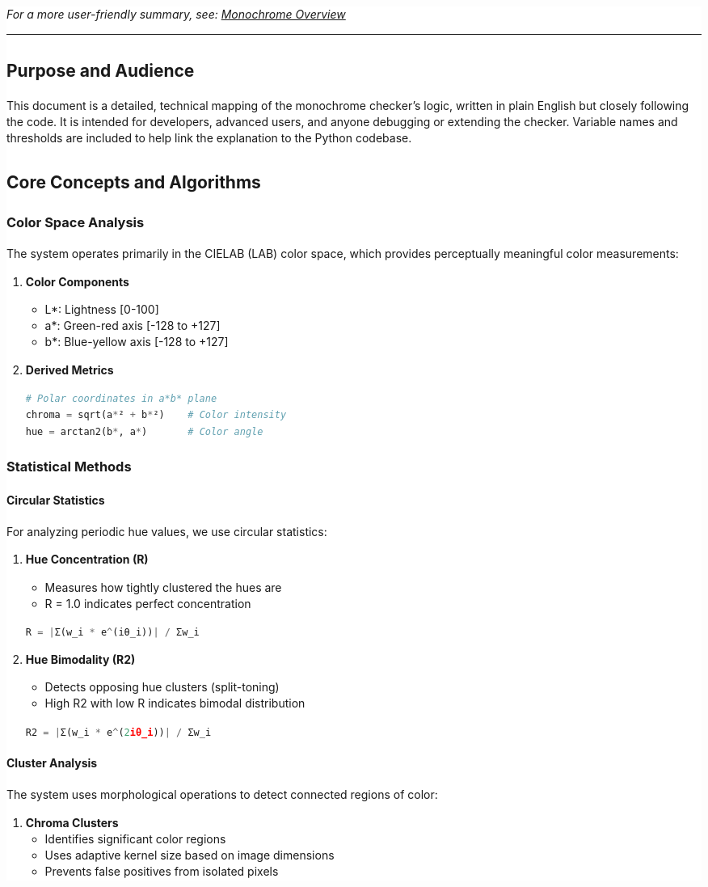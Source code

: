 *For a more user-friendly summary, see: [Monochrome Overview](monochrome-overview.md)*

---

## Purpose and Audience

This document is a detailed, technical mapping of the monochrome checker’s logic, written in plain English but closely following the code. It is intended for developers, advanced users, and anyone debugging or extending the checker. Variable names and thresholds are included to help link the explanation to the Python codebase.

## Core Concepts and Algorithms

### Color Space Analysis

The system operates primarily in the CIELAB (LAB) color space, which provides perceptually meaningful color measurements:

1. **Color Components**
   - L*: Lightness [0-100]
   - a*: Green-red axis [-128 to +127]
   - b*: Blue-yellow axis [-128 to +127]

2. **Derived Metrics**
   ```python
   # Polar coordinates in a*b* plane
   chroma = sqrt(a*² + b*²)    # Color intensity
   hue = arctan2(b*, a*)       # Color angle
   ```

### Statistical Methods

#### Circular Statistics
For analyzing periodic hue values, we use circular statistics:

1. **Hue Concentration (R)**
   - Measures how tightly clustered the hues are
   - R = 1.0 indicates perfect concentration
   ```python
   R = |Σ(w_i * e^(iθ_i))| / Σw_i
   ```

2. **Hue Bimodality (R2)**
   - Detects opposing hue clusters (split-toning)
   - High R2 with low R indicates bimodal distribution
   ```python
   R2 = |Σ(w_i * e^(2iθ_i))| / Σw_i
   ```

#### Cluster Analysis
The system uses morphological operations to detect connected regions of color:

1. **Chroma Clusters**
   - Identifies significant color regions
   - Uses adaptive kernel size based on image dimensions
   - Prevents false positives from isolated pixels
